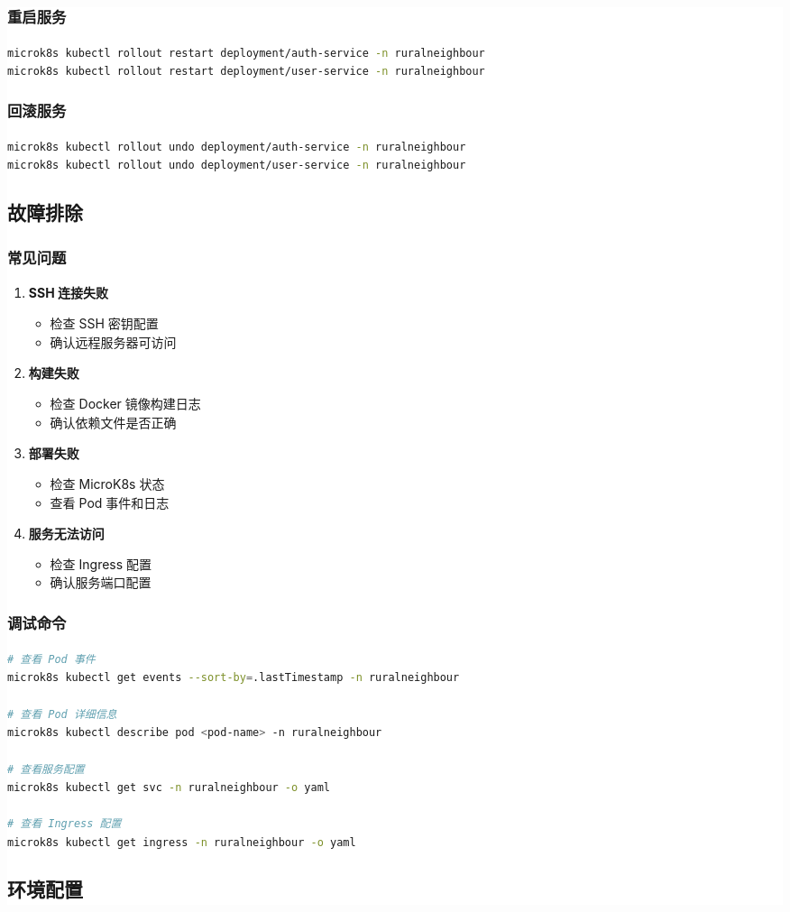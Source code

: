 ### 重启服务

```bash
microk8s kubectl rollout restart deployment/auth-service -n ruralneighbour
microk8s kubectl rollout restart deployment/user-service -n ruralneighbour
```

### 回滚服务

```bash
microk8s kubectl rollout undo deployment/auth-service -n ruralneighbour
microk8s kubectl rollout undo deployment/user-service -n ruralneighbour
```

## 故障排除

### 常见问题

1. **SSH 连接失败**

   - 检查 SSH 密钥配置
   - 确认远程服务器可访问

2. **构建失败**

   - 检查 Docker 镜像构建日志
   - 确认依赖文件是否正确

3. **部署失败**

   - 检查 MicroK8s 状态
   - 查看 Pod 事件和日志

4. **服务无法访问**
   - 检查 Ingress 配置
   - 确认服务端口配置

### 调试命令

```bash
# 查看 Pod 事件
microk8s kubectl get events --sort-by=.lastTimestamp -n ruralneighbour

# 查看 Pod 详细信息
microk8s kubectl describe pod <pod-name> -n ruralneighbour

# 查看服务配置
microk8s kubectl get svc -n ruralneighbour -o yaml

# 查看 Ingress 配置
microk8s kubectl get ingress -n ruralneighbour -o yaml
```

## 环境配置
